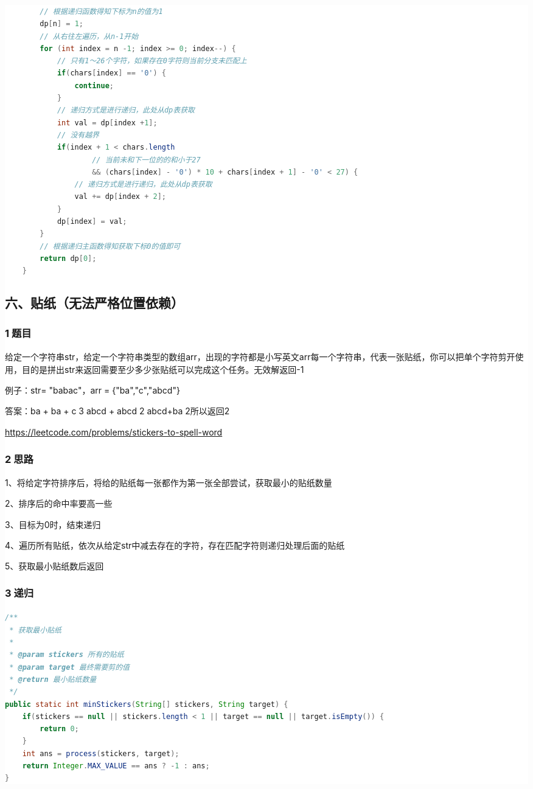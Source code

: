 ```java
        // 根据递归函数得知下标为n的值为1
        dp[n] = 1;
        // 从右往左遍历，从n-1开始
        for (int index = n -1; index >= 0; index--) {
            // 只有1～26个字符，如果存在0字符则当前分支未匹配上
            if(chars[index] == '0') {
                continue;
            }
            // 递归方式是进行递归，此处从dp表获取
            int val = dp[index +1];
            // 没有越界
            if(index + 1 < chars.length
                    // 当前未和下一位的的和小于27
                    && (chars[index] - '0') * 10 + chars[index + 1] - '0' < 27) {
                // 递归方式是进行递归，此处从dp表获取
                val += dp[index + 2];
            }
            dp[index] = val;
        }
        // 根据递归主函数得知获取下标0的值即可
        return dp[0];
    }
```

## 六、贴纸（无法严格位置依赖）

### 1 题目

给定一个字符串str，给定一个字符串类型的数组arr，出现的字符都是小写英文arr每一个字符串，代表一张贴纸，你可以把单个字符剪开使用，目的是拼出str来返回需要至少多少张贴纸可以完成这个任务。无效解返回-1

例子：str= "babac"，arr = {"ba","c","abcd"}

答案：ba + ba + c  3  abcd + abcd 2  abcd+ba 2所以返回2

https://leetcode.com/problems/stickers-to-spell-word

### 2 思路

1、将给定字符排序后，将给的贴纸每一张都作为第一张全部尝试，获取最小的贴纸数量

2、排序后的命中率要高一些

3、目标为0时，结束递归

4、遍历所有贴纸，依次从给定str中减去存在的字符，存在匹配字符则递归处理后面的贴纸

5、获取最小贴纸数后返回

### 3 递归

```java
/**
 * 获取最小贴纸
 *
 * @param stickers 所有的贴纸
 * @param target 最终需要剪的值
 * @return 最小贴纸数量
 */
public static int minStickers(String[] stickers, String target) {
    if(stickers == null || stickers.length < 1 || target == null || target.isEmpty()) {
        return 0;
    }
    int ans = process(stickers, target);
    return Integer.MAX_VALUE == ans ? -1 : ans;
}
```